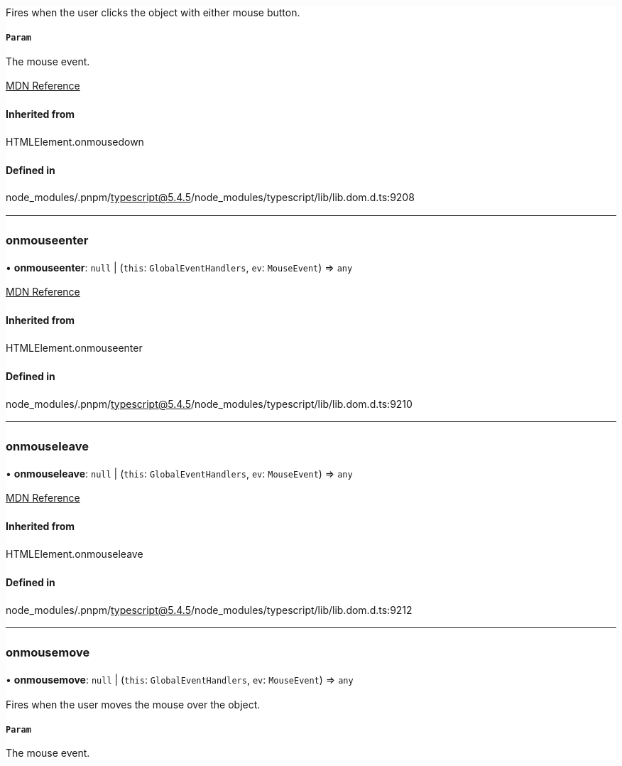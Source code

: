 Fires when the user clicks the object with either mouse button.

**`Param`**

The mouse event.

[MDN Reference](https://developer.mozilla.org/docs/Web/API/Element/mousedown_event)

#### Inherited from

HTMLElement.onmousedown

#### Defined in

node_modules/.pnpm/typescript@5.4.5/node_modules/typescript/lib/lib.dom.d.ts:9208

___

### onmouseenter

• **onmouseenter**: ``null`` \| (`this`: `GlobalEventHandlers`, `ev`: `MouseEvent`) => `any`

[MDN Reference](https://developer.mozilla.org/docs/Web/API/Element/mouseenter_event)

#### Inherited from

HTMLElement.onmouseenter

#### Defined in

node_modules/.pnpm/typescript@5.4.5/node_modules/typescript/lib/lib.dom.d.ts:9210

___

### onmouseleave

• **onmouseleave**: ``null`` \| (`this`: `GlobalEventHandlers`, `ev`: `MouseEvent`) => `any`

[MDN Reference](https://developer.mozilla.org/docs/Web/API/Element/mouseleave_event)

#### Inherited from

HTMLElement.onmouseleave

#### Defined in

node_modules/.pnpm/typescript@5.4.5/node_modules/typescript/lib/lib.dom.d.ts:9212

___

### onmousemove

• **onmousemove**: ``null`` \| (`this`: `GlobalEventHandlers`, `ev`: `MouseEvent`) => `any`

Fires when the user moves the mouse over the object.

**`Param`**

The mouse event.
